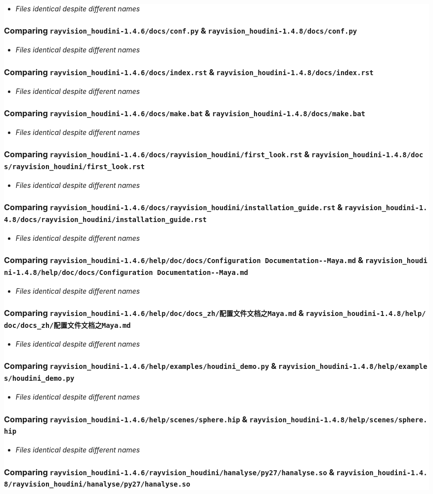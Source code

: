  * *Files identical despite different names*

### Comparing `rayvision_houdini-1.4.6/docs/conf.py` & `rayvision_houdini-1.4.8/docs/conf.py`

 * *Files identical despite different names*

### Comparing `rayvision_houdini-1.4.6/docs/index.rst` & `rayvision_houdini-1.4.8/docs/index.rst`

 * *Files identical despite different names*

### Comparing `rayvision_houdini-1.4.6/docs/make.bat` & `rayvision_houdini-1.4.8/docs/make.bat`

 * *Files identical despite different names*

### Comparing `rayvision_houdini-1.4.6/docs/rayvision_houdini/first_look.rst` & `rayvision_houdini-1.4.8/docs/rayvision_houdini/first_look.rst`

 * *Files identical despite different names*

### Comparing `rayvision_houdini-1.4.6/docs/rayvision_houdini/installation_guide.rst` & `rayvision_houdini-1.4.8/docs/rayvision_houdini/installation_guide.rst`

 * *Files identical despite different names*

### Comparing `rayvision_houdini-1.4.6/help/doc/docs/Configuration Documentation--Maya.md` & `rayvision_houdini-1.4.8/help/doc/docs/Configuration Documentation--Maya.md`

 * *Files identical despite different names*

### Comparing `rayvision_houdini-1.4.6/help/doc/docs_zh/配置文件文档之Maya.md` & `rayvision_houdini-1.4.8/help/doc/docs_zh/配置文件文档之Maya.md`

 * *Files identical despite different names*

### Comparing `rayvision_houdini-1.4.6/help/examples/houdini_demo.py` & `rayvision_houdini-1.4.8/help/examples/houdini_demo.py`

 * *Files identical despite different names*

### Comparing `rayvision_houdini-1.4.6/help/scenes/sphere.hip` & `rayvision_houdini-1.4.8/help/scenes/sphere.hip`

 * *Files identical despite different names*

### Comparing `rayvision_houdini-1.4.6/rayvision_houdini/hanalyse/py27/hanalyse.so` & `rayvision_houdini-1.4.8/rayvision_houdini/hanalyse/py27/hanalyse.so`
